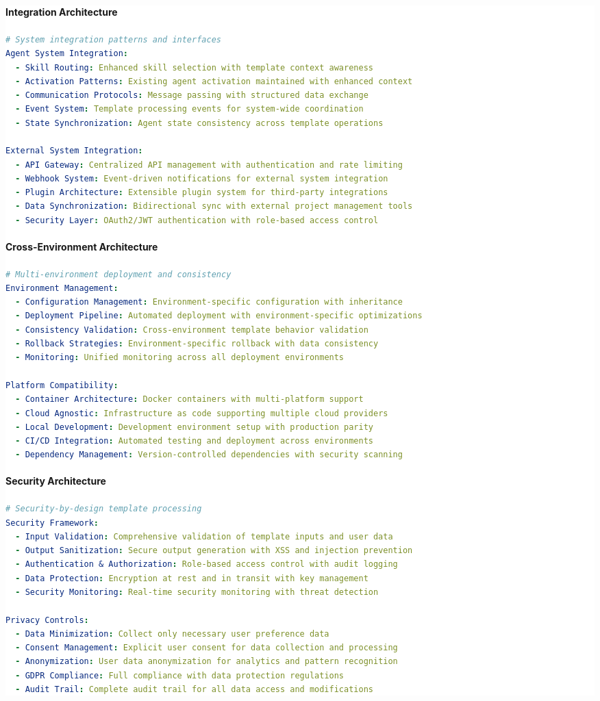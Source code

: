 #### Integration Architecture
```yaml
# System integration patterns and interfaces
Agent System Integration:
  - Skill Routing: Enhanced skill selection with template context awareness
  - Activation Patterns: Existing agent activation maintained with enhanced context
  - Communication Protocols: Message passing with structured data exchange
  - Event System: Template processing events for system-wide coordination
  - State Synchronization: Agent state consistency across template operations

External System Integration:
  - API Gateway: Centralized API management with authentication and rate limiting
  - Webhook System: Event-driven notifications for external system integration
  - Plugin Architecture: Extensible plugin system for third-party integrations
  - Data Synchronization: Bidirectional sync with external project management tools
  - Security Layer: OAuth2/JWT authentication with role-based access control
```

#### Cross-Environment Architecture
```yaml
# Multi-environment deployment and consistency
Environment Management:
  - Configuration Management: Environment-specific configuration with inheritance
  - Deployment Pipeline: Automated deployment with environment-specific optimizations
  - Consistency Validation: Cross-environment template behavior validation
  - Rollback Strategies: Environment-specific rollback with data consistency
  - Monitoring: Unified monitoring across all deployment environments

Platform Compatibility:
  - Container Architecture: Docker containers with multi-platform support
  - Cloud Agnostic: Infrastructure as code supporting multiple cloud providers
  - Local Development: Development environment setup with production parity
  - CI/CD Integration: Automated testing and deployment across environments
  - Dependency Management: Version-controlled dependencies with security scanning
```

#### Security Architecture
```yaml
# Security-by-design template processing
Security Framework:
  - Input Validation: Comprehensive validation of template inputs and user data
  - Output Sanitization: Secure output generation with XSS and injection prevention
  - Authentication & Authorization: Role-based access control with audit logging
  - Data Protection: Encryption at rest and in transit with key management
  - Security Monitoring: Real-time security monitoring with threat detection

Privacy Controls:
  - Data Minimization: Collect only necessary user preference data
  - Consent Management: Explicit user consent for data collection and processing
  - Anonymization: User data anonymization for analytics and pattern recognition
  - GDPR Compliance: Full compliance with data protection regulations
  - Audit Trail: Complete audit trail for all data access and modifications
```
